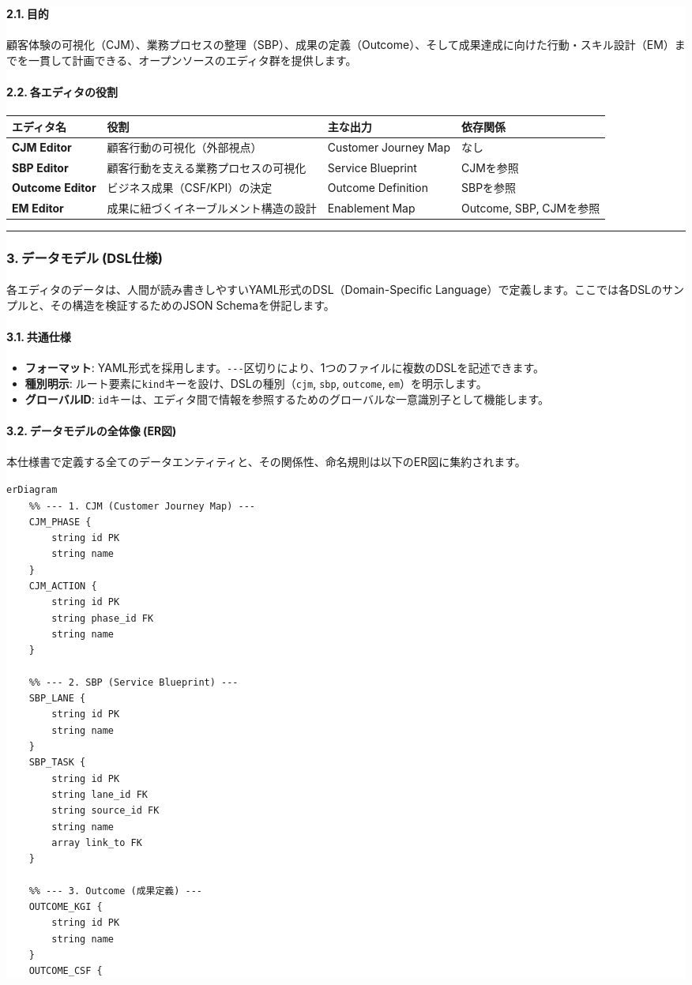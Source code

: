 #### 2.1. 目的

顧客体験の可視化（CJM）、業務プロセスの整理（SBP）、成果の定義（Outcome）、そして成果達成に向けた行動・スキル設計（EM）までを一貫して計画できる、オープンソースのエディタ群を提供します。

#### 2.2. 各エディタの役割

| エディタ名 | 役割 | 主な出力 | 依存関係 |
| :--- | :--- | :--- | :--- |
| **CJM Editor** | 顧客行動の可視化（外部視点） | Customer Journey Map | なし |
| **SBP Editor** | 顧客行動を支える業務プロセスの可視化 | Service Blueprint | CJMを参照 |
| **Outcome Editor**| ビジネス成果（CSF/KPI）の決定 | Outcome Definition | SBPを参照 |
| **EM Editor** | 成果に紐づくイネーブルメント構造の設計 | Enablement Map | Outcome, SBP, CJMを参照 |

-----

### 3\. データモデル (DSL仕様)

各エディタのデータは、人間が読み書きしやすいYAML形式のDSL（Domain-Specific Language）で定義します。ここでは各DSLのサンプルと、その構造を検証するためのJSON Schemaを併記します。

#### 3.1. 共通仕様

  - **フォーマット**: YAML形式を採用します。`---`区切りにより、1つのファイルに複数のDSLを記述できます。
  - **種別明示**: ルート要素に`kind`キーを設け、DSLの種別（`cjm`, `sbp`, `outcome`, `em`）を明示します。
  - **グローバルID**: `id`キーは、エディタ間で情報を参照するためのグローバルな一意識別子として機能します。

#### 3.2. データモデルの全体像 (ER図)

本仕様書で定義する全てのデータエンティティと、その関係性、命名規則は以下のER図に集約されます。

```mermaid
erDiagram
    %% --- 1. CJM (Customer Journey Map) ---
    CJM_PHASE {
        string id PK
        string name
    }
    CJM_ACTION {
        string id PK
        string phase_id FK
        string name
    }

    %% --- 2. SBP (Service Blueprint) ---
    SBP_LANE {
        string id PK
        string name
    }
    SBP_TASK {
        string id PK
        string lane_id FK
        string source_id FK
        string name
        array link_to FK
    }

    %% --- 3. Outcome (成果定義) ---
    OUTCOME_KGI {
        string id PK
        string name
    }
    OUTCOME_CSF {
```
